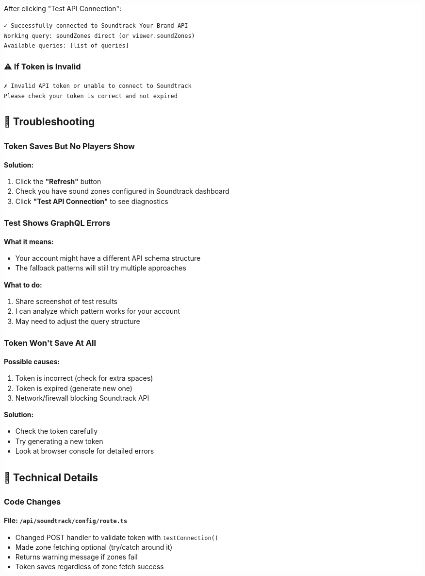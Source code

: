 After clicking "Test API Connection":
```
✓ Successfully connected to Soundtrack Your Brand API
Working query: soundZones direct (or viewer.soundZones)
Available queries: [list of queries]
```

### ⚠️ If Token is Invalid

```
✗ Invalid API token or unable to connect to Soundtrack
Please check your token is correct and not expired
```

## 🔧 Troubleshooting

### Token Saves But No Players Show

**Solution:**
1. Click the **"Refresh"** button
2. Check you have sound zones configured in Soundtrack dashboard
3. Click **"Test API Connection"** to see diagnostics

### Test Shows GraphQL Errors

**What it means:**
- Your account might have a different API schema structure
- The fallback patterns will still try multiple approaches

**What to do:**
1. Share screenshot of test results
2. I can analyze which pattern works for your account
3. May need to adjust the query structure

### Token Won't Save At All

**Possible causes:**
1. Token is incorrect (check for extra spaces)
2. Token is expired (generate new one)
3. Network/firewall blocking Soundtrack API

**Solution:**
- Check the token carefully
- Try generating a new token
- Look at browser console for detailed errors

## 📝 Technical Details

### Code Changes

**File: `/api/soundtrack/config/route.ts`**
- Changed POST handler to validate token with `testConnection()`
- Made zone fetching optional (try/catch around it)
- Returns warning message if zones fail
- Token saves regardless of zone fetch success
